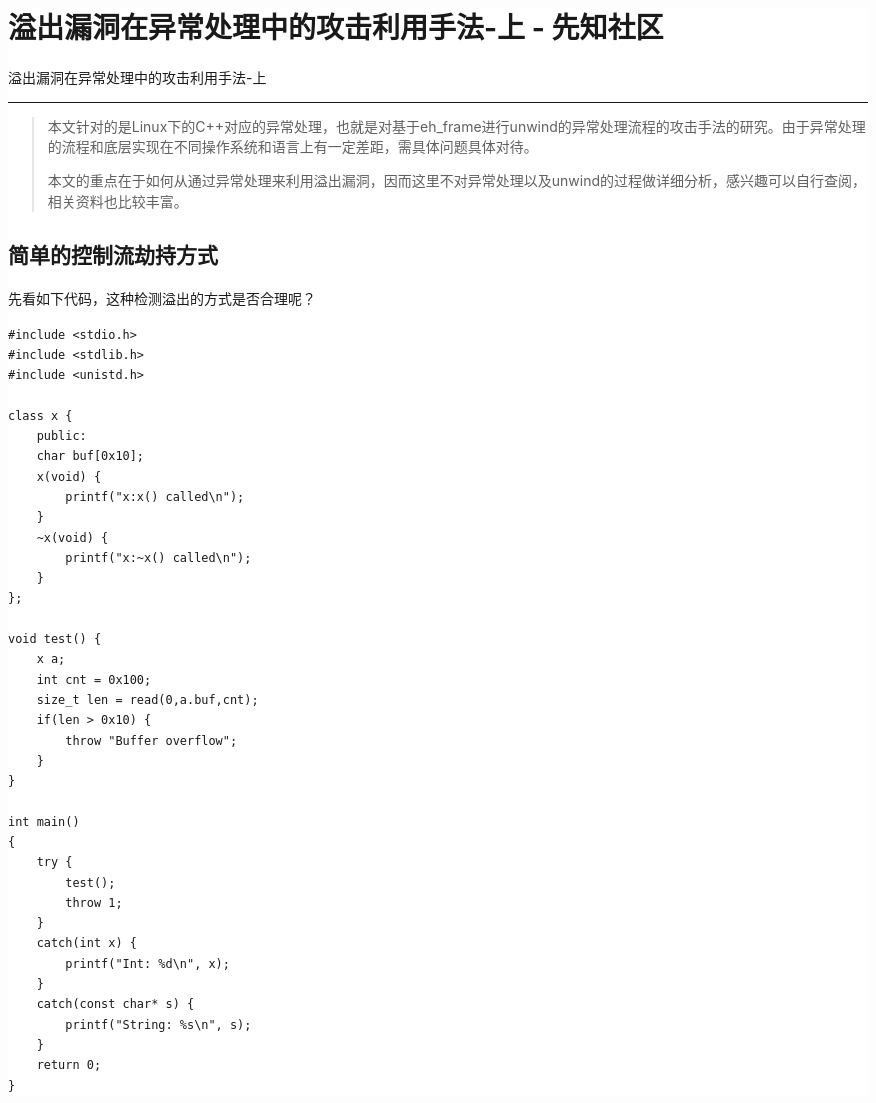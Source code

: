 

# 溢出漏洞在异常处理中的攻击利用手法-上 - 先知社区

溢出漏洞在异常处理中的攻击利用手法-上

- - -

> 本文针对的是Linux下的C++对应的异常处理，也就是对基于eh\_frame进行unwind的异常处理流程的攻击手法的研究。由于异常处理的流程和底层实现在不同操作系统和语言上有一定差距，需具体问题具体对待。
> 
> 本文的重点在于如何从通过异常处理来利用溢出漏洞，因而这里不对异常处理以及unwind的过程做详细分析，感兴趣可以自行查阅，相关资料也比较丰富。

## 简单的控制流劫持方式

先看如下代码，这种检测溢出的方式是否合理呢？

```plain
#include <stdio.h>
#include <stdlib.h>
#include <unistd.h>

class x {
    public:
    char buf[0x10];
    x(void) {
        printf("x:x() called\n");
    }
    ~x(void) {
        printf("x:~x() called\n");
    }
};

void test() {
    x a;
    int cnt = 0x100;
    size_t len = read(0,a.buf,cnt);
    if(len > 0x10) {
        throw "Buffer overflow";
    }
}

int main()
{
    try {
        test();
        throw 1;
    }
    catch(int x) {
        printf("Int: %d\n", x);
    }
    catch(const char* s) {
        printf("String: %s\n", s);
    }
    return 0;
}
```
